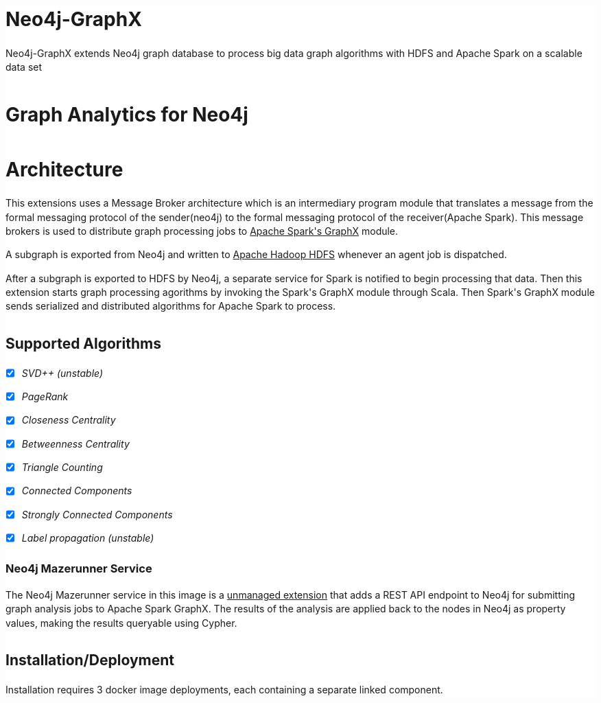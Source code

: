 # Neo4j-GraphX
Neo4j-GraphX  extends Neo4j graph database to process big data graph algorithms with HDFS and Apache Spark on a scalable data set

# Graph Analytics for Neo4j

Architecture
================

This extensions uses a Message Broker architecture which is an intermediary program module that translates a message from the formal messaging protocol of the sender(neo4j) to the formal messaging protocol of the receiver(Apache Spark).
This message brokers is used to distribute graph processing jobs to [Apache Spark's GraphX](https://spark.apache.org/graphx/) module. 

A subgraph is exported from Neo4j and written to [Apache Hadoop HDFS](https://hadoop.apache.org/docs/r2.4.1/hadoop-project-dist/hadoop-hdfs/HdfsUserGuide.html) whenever an agent job is dispatched.

After a subgraph is exported to HDFS by Neo4j, a separate service for Spark is notified to begin processing that data. 
Then this extension starts graph processing agorithms by invoking the Spark's GraphX module through Scala. 
Then Spark's GraphX module sends serialized and distributed  algorithms for Apache Spark to process. 


## Supported Algorithms

- [x]  *SVD++ (unstable)*

- [x]  *PageRank*

- [x]  *Closeness Centrality*

- [x]  *Betweenness Centrality*

- [x]  *Triangle Counting*

- [x]  *Connected Components*

- [x]  *Strongly Connected Components*

- [x] *Label propagation (unstable)*

### Neo4j Mazerunner Service

The Neo4j Mazerunner service in this image is a [unmanaged extension](http://neo4j.com/docs/stable/server-unmanaged-extensions.html) that adds a REST API endpoint to Neo4j for submitting graph analysis jobs to Apache Spark GraphX. The results of the analysis are applied back to the nodes in Neo4j as property values, making the results queryable using Cypher.

## Installation/Deployment

Installation requires 3 docker image deployments, each containing a separate linked component.
